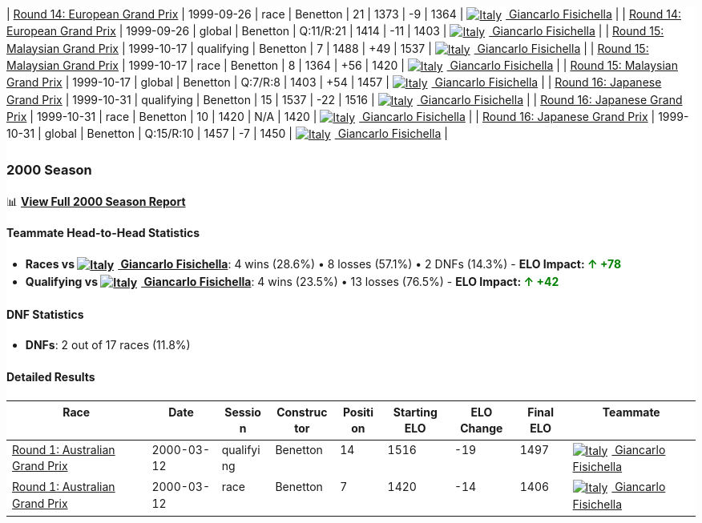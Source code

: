 | [Round 14: European Grand Prix](../seasons/1999-season-report#round-14-european-grand-prix) | 1999-09-26 | race | Benetton | 21 | 1373 | -9 | 1364 | [<img src="https://upload.wikimedia.org/wikipedia/commons/0/03/Flag_of_Italy.svg" alt="Italy" width="20" height="auto" style="vertical-align: middle; margin-right: 5px;" onerror="this.outerHTML='🇮🇹'; this.style.marginRight='5px';"/> Giancarlo Fisichella](giancarlo-fisichella) |
| [Round 14: European Grand Prix](../seasons/1999-season-report#round-14-european-grand-prix) | 1999-09-26 | global | Benetton | Q:11/R:21 | 1414 | -11 | 1403 | [<img src="https://upload.wikimedia.org/wikipedia/commons/0/03/Flag_of_Italy.svg" alt="Italy" width="20" height="auto" style="vertical-align: middle; margin-right: 5px;" onerror="this.outerHTML='🇮🇹'; this.style.marginRight='5px';"/> Giancarlo Fisichella](giancarlo-fisichella) |
| [Round 15: Malaysian Grand Prix](../seasons/1999-season-report#round-15-malaysian-grand-prix) | 1999-10-17 | qualifying | Benetton | 7 | 1488 | +49 | 1537 | [<img src="https://upload.wikimedia.org/wikipedia/commons/0/03/Flag_of_Italy.svg" alt="Italy" width="20" height="auto" style="vertical-align: middle; margin-right: 5px;" onerror="this.outerHTML='🇮🇹'; this.style.marginRight='5px';"/> Giancarlo Fisichella](giancarlo-fisichella) |
| [Round 15: Malaysian Grand Prix](../seasons/1999-season-report#round-15-malaysian-grand-prix) | 1999-10-17 | race | Benetton | 8 | 1364 | +56 | 1420 | [<img src="https://upload.wikimedia.org/wikipedia/commons/0/03/Flag_of_Italy.svg" alt="Italy" width="20" height="auto" style="vertical-align: middle; margin-right: 5px;" onerror="this.outerHTML='🇮🇹'; this.style.marginRight='5px';"/> Giancarlo Fisichella](giancarlo-fisichella) |
| [Round 15: Malaysian Grand Prix](../seasons/1999-season-report#round-15-malaysian-grand-prix) | 1999-10-17 | global | Benetton | Q:7/R:8 | 1403 | +54 | 1457 | [<img src="https://upload.wikimedia.org/wikipedia/commons/0/03/Flag_of_Italy.svg" alt="Italy" width="20" height="auto" style="vertical-align: middle; margin-right: 5px;" onerror="this.outerHTML='🇮🇹'; this.style.marginRight='5px';"/> Giancarlo Fisichella](giancarlo-fisichella) |
| [Round 16: Japanese Grand Prix](../seasons/1999-season-report#round-16-japanese-grand-prix) | 1999-10-31 | qualifying | Benetton | 15 | 1537 | -22 | 1516 | [<img src="https://upload.wikimedia.org/wikipedia/commons/0/03/Flag_of_Italy.svg" alt="Italy" width="20" height="auto" style="vertical-align: middle; margin-right: 5px;" onerror="this.outerHTML='🇮🇹'; this.style.marginRight='5px';"/> Giancarlo Fisichella](giancarlo-fisichella) |
| [Round 16: Japanese Grand Prix](../seasons/1999-season-report#round-16-japanese-grand-prix) | 1999-10-31 | race | Benetton | 10 | 1420 | N/A | 1420 | [<img src="https://upload.wikimedia.org/wikipedia/commons/0/03/Flag_of_Italy.svg" alt="Italy" width="20" height="auto" style="vertical-align: middle; margin-right: 5px;" onerror="this.outerHTML='🇮🇹'; this.style.marginRight='5px';"/> Giancarlo Fisichella](giancarlo-fisichella) |
| [Round 16: Japanese Grand Prix](../seasons/1999-season-report#round-16-japanese-grand-prix) | 1999-10-31 | global | Benetton | Q:15/R:10 | 1457 | -7 | 1450 | [<img src="https://upload.wikimedia.org/wikipedia/commons/0/03/Flag_of_Italy.svg" alt="Italy" width="20" height="auto" style="vertical-align: middle; margin-right: 5px;" onerror="this.outerHTML='🇮🇹'; this.style.marginRight='5px';"/> Giancarlo Fisichella](giancarlo-fisichella) |

### 2000 Season

📊 **[View Full 2000 Season Report](../seasons/2000-season-report)**

#### Teammate Head-to-Head Statistics

- **Races vs [<img src="https://upload.wikimedia.org/wikipedia/commons/0/03/Flag_of_Italy.svg" alt="Italy" width="20" height="auto" style="vertical-align: middle; margin-right: 5px;" onerror="this.outerHTML='🇮🇹'; this.style.marginRight='5px';"/> Giancarlo Fisichella](giancarlo-fisichella)**: 4 wins (28.6%) • 8 losses (57.1%) • 2 DNFs (14.3%) - **ELO Impact: **<span style="color: green;">↑ +78</span>****
- **Qualifying vs [<img src="https://upload.wikimedia.org/wikipedia/commons/0/03/Flag_of_Italy.svg" alt="Italy" width="20" height="auto" style="vertical-align: middle; margin-right: 5px;" onerror="this.outerHTML='🇮🇹'; this.style.marginRight='5px';"/> Giancarlo Fisichella](giancarlo-fisichella)**: 4 wins (23.5%) • 13 losses (76.5%) - **ELO Impact: **<span style="color: green;">↑ +42</span>****

#### DNF Statistics

- **DNFs**: 2 out of 17 races (11.8%)

#### Detailed Results

| Race | Date | Session | Constructor | Position | Starting ELO | ELO Change | Final ELO | Teammate |
|------|------|---------|-------------|----------|--------------|------------|-----------|----------|
| [Round 1: Australian Grand Prix](../seasons/2000-season-report#round-1-australian-grand-prix) | 2000-03-12 | qualifying | Benetton | 14 | 1516 | -19 | 1497 | [<img src="https://upload.wikimedia.org/wikipedia/commons/0/03/Flag_of_Italy.svg" alt="Italy" width="20" height="auto" style="vertical-align: middle; margin-right: 5px;" onerror="this.outerHTML='🇮🇹'; this.style.marginRight='5px';"/> Giancarlo Fisichella](giancarlo-fisichella) |
| [Round 1: Australian Grand Prix](../seasons/2000-season-report#round-1-australian-grand-prix) | 2000-03-12 | race | Benetton | 7 | 1420 | -14 | 1406 | [<img src="https://upload.wikimedia.org/wikipedia/commons/0/03/Flag_of_Italy.svg" alt="Italy" width="20" height="auto" style="vertical-align: middle; margin-right: 5px;" onerror="this.outerHTML='🇮🇹'; this.style.marginRight='5px';"/> Giancarlo Fisichella](giancarlo-fisichella) |